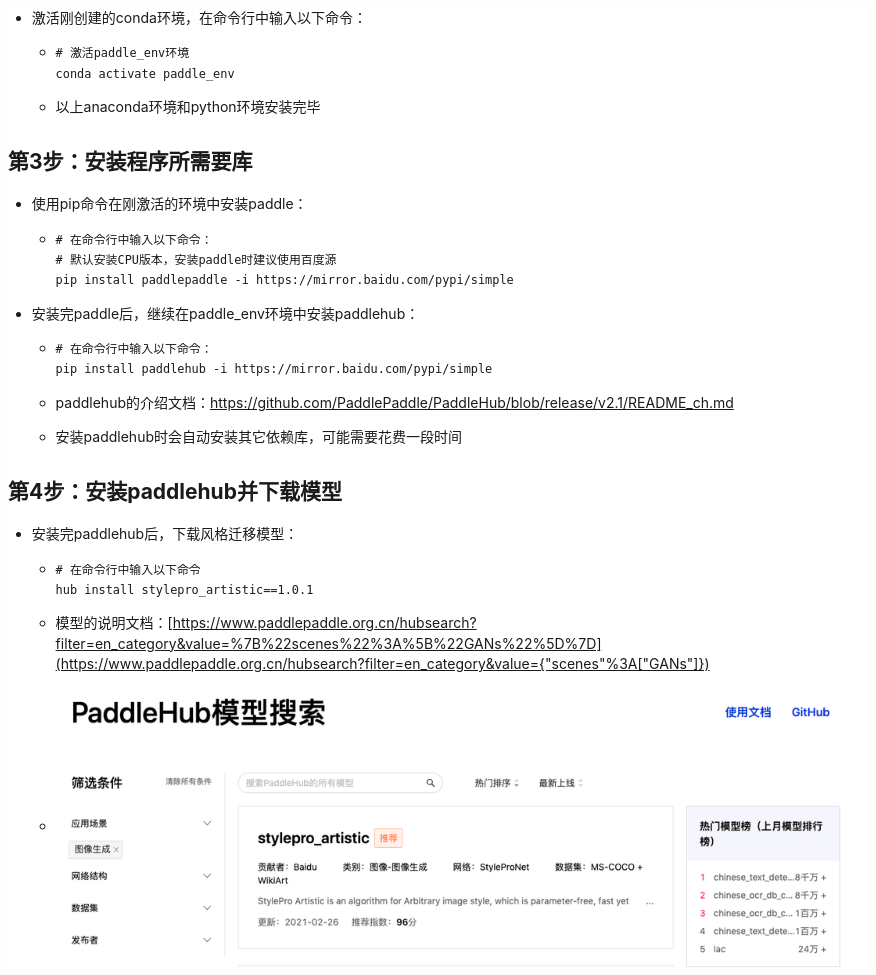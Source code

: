 - 激活刚创建的conda环境，在命令行中输入以下命令：

  - ```shell
    # 激活paddle_env环境
    conda activate paddle_env
    ```
    
  - 以上anaconda环境和python环境安装完毕

## 第3步：安装程序所需要库

- 使用pip命令在刚激活的环境中安装paddle：

  - ```shell
    # 在命令行中输入以下命令：
    # 默认安装CPU版本，安装paddle时建议使用百度源
    pip install paddlepaddle -i https://mirror.baidu.com/pypi/simple
    ```
  
- 安装完paddle后，继续在paddle_env环境中安装paddlehub：

  - ```shell
    # 在命令行中输入以下命令：
    pip install paddlehub -i https://mirror.baidu.com/pypi/simple
    ```

  - paddlehub的介绍文档：https://github.com/PaddlePaddle/PaddleHub/blob/release/v2.1/README_ch.md
  
  - 安装paddlehub时会自动安装其它依赖库，可能需要花费一段时间

## 第4步：安装paddlehub并下载模型

- 安装完paddlehub后，下载风格迁移模型：

  - ```shell
    # 在命令行中输入以下命令
    hub install stylepro_artistic==1.0.1
    ```

  - 模型的说明文档：[https://www.paddlepaddle.org.cn/hubsearch?filter=en_category&value=%7B%22scenes%22%3A%5B%22GANs%22%5D%7D](https://www.paddlepaddle.org.cn/hubsearch?filter=en_category&value={"scenes"%3A["GANs"]})

  - <img src="../../imgs/Install_Related/linux/hub_model_intro.png" alt="hub model intro" width="800" align="center"/>